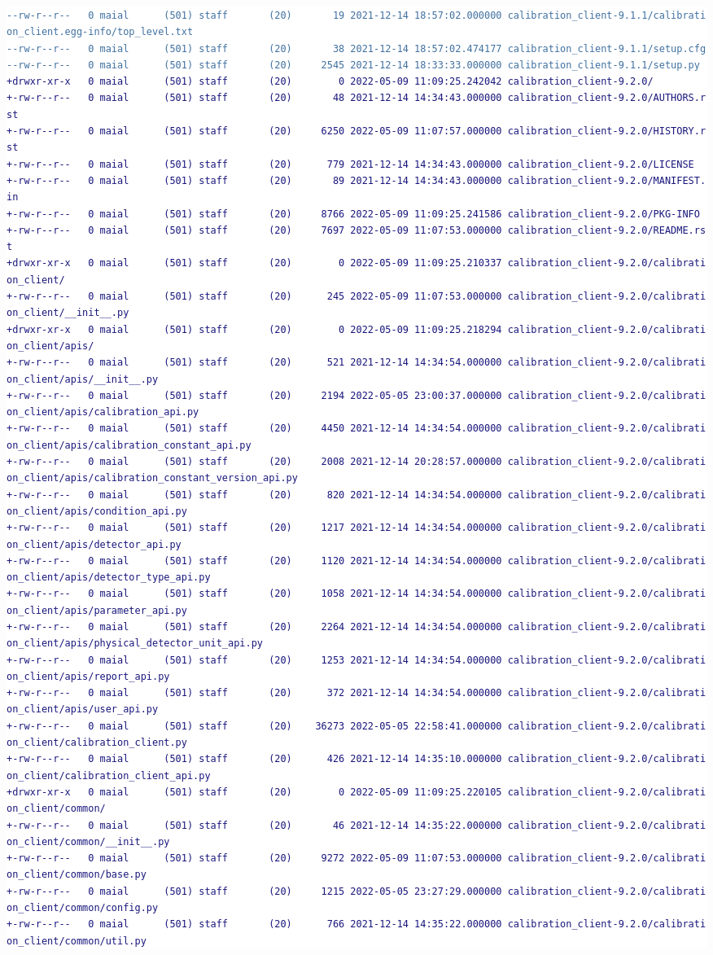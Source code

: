 ```diff
--rw-r--r--   0 maial      (501) staff       (20)       19 2021-12-14 18:57:02.000000 calibration_client-9.1.1/calibration_client.egg-info/top_level.txt
--rw-r--r--   0 maial      (501) staff       (20)       38 2021-12-14 18:57:02.474177 calibration_client-9.1.1/setup.cfg
--rw-r--r--   0 maial      (501) staff       (20)     2545 2021-12-14 18:33:33.000000 calibration_client-9.1.1/setup.py
+drwxr-xr-x   0 maial      (501) staff       (20)        0 2022-05-09 11:09:25.242042 calibration_client-9.2.0/
+-rw-r--r--   0 maial      (501) staff       (20)       48 2021-12-14 14:34:43.000000 calibration_client-9.2.0/AUTHORS.rst
+-rw-r--r--   0 maial      (501) staff       (20)     6250 2022-05-09 11:07:57.000000 calibration_client-9.2.0/HISTORY.rst
+-rw-r--r--   0 maial      (501) staff       (20)      779 2021-12-14 14:34:43.000000 calibration_client-9.2.0/LICENSE
+-rw-r--r--   0 maial      (501) staff       (20)       89 2021-12-14 14:34:43.000000 calibration_client-9.2.0/MANIFEST.in
+-rw-r--r--   0 maial      (501) staff       (20)     8766 2022-05-09 11:09:25.241586 calibration_client-9.2.0/PKG-INFO
+-rw-r--r--   0 maial      (501) staff       (20)     7697 2022-05-09 11:07:53.000000 calibration_client-9.2.0/README.rst
+drwxr-xr-x   0 maial      (501) staff       (20)        0 2022-05-09 11:09:25.210337 calibration_client-9.2.0/calibration_client/
+-rw-r--r--   0 maial      (501) staff       (20)      245 2022-05-09 11:07:53.000000 calibration_client-9.2.0/calibration_client/__init__.py
+drwxr-xr-x   0 maial      (501) staff       (20)        0 2022-05-09 11:09:25.218294 calibration_client-9.2.0/calibration_client/apis/
+-rw-r--r--   0 maial      (501) staff       (20)      521 2021-12-14 14:34:54.000000 calibration_client-9.2.0/calibration_client/apis/__init__.py
+-rw-r--r--   0 maial      (501) staff       (20)     2194 2022-05-05 23:00:37.000000 calibration_client-9.2.0/calibration_client/apis/calibration_api.py
+-rw-r--r--   0 maial      (501) staff       (20)     4450 2021-12-14 14:34:54.000000 calibration_client-9.2.0/calibration_client/apis/calibration_constant_api.py
+-rw-r--r--   0 maial      (501) staff       (20)     2008 2021-12-14 20:28:57.000000 calibration_client-9.2.0/calibration_client/apis/calibration_constant_version_api.py
+-rw-r--r--   0 maial      (501) staff       (20)      820 2021-12-14 14:34:54.000000 calibration_client-9.2.0/calibration_client/apis/condition_api.py
+-rw-r--r--   0 maial      (501) staff       (20)     1217 2021-12-14 14:34:54.000000 calibration_client-9.2.0/calibration_client/apis/detector_api.py
+-rw-r--r--   0 maial      (501) staff       (20)     1120 2021-12-14 14:34:54.000000 calibration_client-9.2.0/calibration_client/apis/detector_type_api.py
+-rw-r--r--   0 maial      (501) staff       (20)     1058 2021-12-14 14:34:54.000000 calibration_client-9.2.0/calibration_client/apis/parameter_api.py
+-rw-r--r--   0 maial      (501) staff       (20)     2264 2021-12-14 14:34:54.000000 calibration_client-9.2.0/calibration_client/apis/physical_detector_unit_api.py
+-rw-r--r--   0 maial      (501) staff       (20)     1253 2021-12-14 14:34:54.000000 calibration_client-9.2.0/calibration_client/apis/report_api.py
+-rw-r--r--   0 maial      (501) staff       (20)      372 2021-12-14 14:34:54.000000 calibration_client-9.2.0/calibration_client/apis/user_api.py
+-rw-r--r--   0 maial      (501) staff       (20)    36273 2022-05-05 22:58:41.000000 calibration_client-9.2.0/calibration_client/calibration_client.py
+-rw-r--r--   0 maial      (501) staff       (20)      426 2021-12-14 14:35:10.000000 calibration_client-9.2.0/calibration_client/calibration_client_api.py
+drwxr-xr-x   0 maial      (501) staff       (20)        0 2022-05-09 11:09:25.220105 calibration_client-9.2.0/calibration_client/common/
+-rw-r--r--   0 maial      (501) staff       (20)       46 2021-12-14 14:35:22.000000 calibration_client-9.2.0/calibration_client/common/__init__.py
+-rw-r--r--   0 maial      (501) staff       (20)     9272 2022-05-09 11:07:53.000000 calibration_client-9.2.0/calibration_client/common/base.py
+-rw-r--r--   0 maial      (501) staff       (20)     1215 2022-05-05 23:27:29.000000 calibration_client-9.2.0/calibration_client/common/config.py
+-rw-r--r--   0 maial      (501) staff       (20)      766 2021-12-14 14:35:22.000000 calibration_client-9.2.0/calibration_client/common/util.py
```